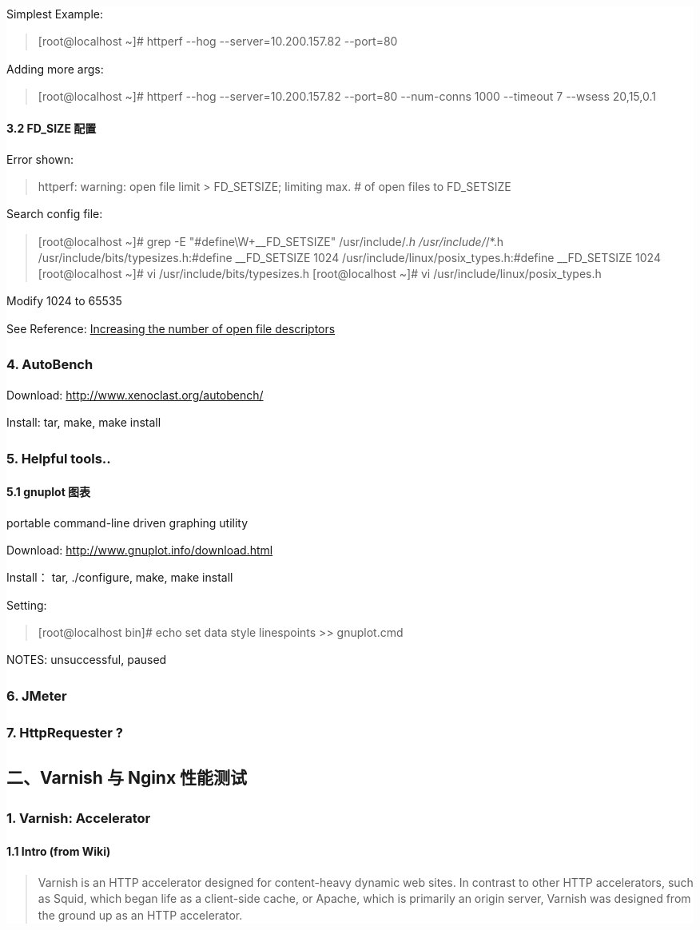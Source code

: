 Simplest Example:
> [root@localhost ~]# httperf --hog --server=10.200.157.82 --port=80

Adding more args:
> [root@localhost ~]# httperf --hog --server=10.200.157.82 --port=80 --num-conns 1000 --timeout 7 --wsess 20,15,0.1

#### 3.2 FD_SIZE 配置
Error shown:
> httperf: warning: open file limit > FD_SETSIZE; limiting max. # of open files to FD_SETSIZE

Search config file:
>[root@localhost ~]# grep -E "#define\W+__FD_SETSIZE" /usr/include/*.h /usr/include/*/*.h
/usr/include/bits/typesizes.h:#define	__FD_SETSIZE		1024
/usr/include/linux/posix_types.h:#define __FD_SETSIZE	1024
[root@localhost ~]# vi /usr/include/bits/typesizes.h
[root@localhost ~]# vi /usr/include/linux/posix_types.h

Modify 1024 to 65535

See Reference:
[Increasing the number of open file descriptors](https://cs.uwaterloo.ca/~brecht/servers/openfiles.html)

### 4. AutoBench
Download:
http://www.xenoclast.org/autobench/

Install:
tar, make, make install

### 5. Helpful tools..
#### 5.1 gnuplot 图表
portable command-line driven graphing utility

Download:
http://www.gnuplot.info/download.html

Install：
tar, ./configure, make, make install

Setting:
> [root@localhost bin]# echo set data style linespoints >> gnuplot.cmd

NOTES: unsuccessful, paused

### 6. JMeter

### 7. HttpRequester  ?

## 二、Varnish 与 Nginx 性能测试
### 1. Varnish: Accelerator
#### 1.1 Intro (from Wiki)
> Varnish is an HTTP accelerator designed for content-heavy dynamic web sites. In contrast to other HTTP accelerators, such as Squid, which began life as a client-side cache, or Apache, which is primarily an origin server, Varnish was designed from the ground up as an HTTP accelerator.
